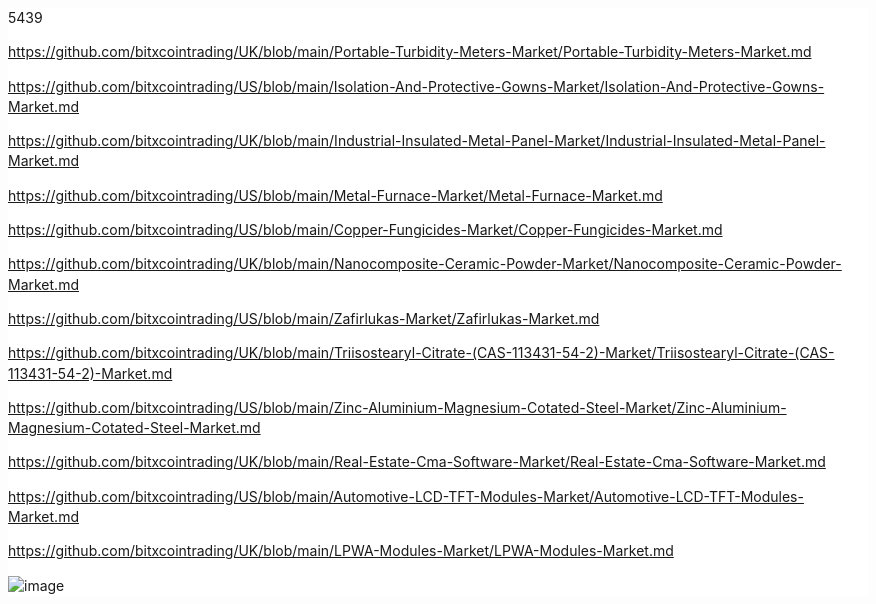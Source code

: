 5439</p><p><a href="https://github.com/bitxcointrading/UK/blob/main/Portable-Turbidity-Meters-Market/Portable-Turbidity-Meters-Market.md">https://github.com/bitxcointrading/UK/blob/main/Portable-Turbidity-Meters-Market/Portable-Turbidity-Meters-Market.md</a></p><p><a href="https://github.com/bitxcointrading/US/blob/main/Isolation-And-Protective-Gowns-Market/Isolation-And-Protective-Gowns-Market.md">https://github.com/bitxcointrading/US/blob/main/Isolation-And-Protective-Gowns-Market/Isolation-And-Protective-Gowns-Market.md</a></p><p><a href="https://github.com/bitxcointrading/UK/blob/main/Industrial-Insulated-Metal-Panel-Market/Industrial-Insulated-Metal-Panel-Market.md">https://github.com/bitxcointrading/UK/blob/main/Industrial-Insulated-Metal-Panel-Market/Industrial-Insulated-Metal-Panel-Market.md</a></p><p><a href="https://github.com/bitxcointrading/US/blob/main/Metal-Furnace-Market/Metal-Furnace-Market.md">https://github.com/bitxcointrading/US/blob/main/Metal-Furnace-Market/Metal-Furnace-Market.md</a></p><p><a href="https://github.com/bitxcointrading/US/blob/main/Copper-Fungicides-Market/Copper-Fungicides-Market.md">https://github.com/bitxcointrading/US/blob/main/Copper-Fungicides-Market/Copper-Fungicides-Market.md</a></p><p><a href="https://github.com/bitxcointrading/UK/blob/main/Nanocomposite-Ceramic-Powder-Market/Nanocomposite-Ceramic-Powder-Market.md">https://github.com/bitxcointrading/UK/blob/main/Nanocomposite-Ceramic-Powder-Market/Nanocomposite-Ceramic-Powder-Market.md</a></p><p><a href="https://github.com/bitxcointrading/US/blob/main/Zafirlukas-Market/Zafirlukas-Market.md">https://github.com/bitxcointrading/US/blob/main/Zafirlukas-Market/Zafirlukas-Market.md</a></p><p><a href="https://github.com/bitxcointrading/UK/blob/main/Triisostearyl-Citrate-(CAS-113431-54-2)-Market/Triisostearyl-Citrate-(CAS-113431-54-2)-Market.md">https://github.com/bitxcointrading/UK/blob/main/Triisostearyl-Citrate-(CAS-113431-54-2)-Market/Triisostearyl-Citrate-(CAS-113431-54-2)-Market.md</a></p><p><a href="https://github.com/bitxcointrading/US/blob/main/Zinc-Aluminium-Magnesium-Cotated-Steel-Market/Zinc-Aluminium-Magnesium-Cotated-Steel-Market.md">https://github.com/bitxcointrading/US/blob/main/Zinc-Aluminium-Magnesium-Cotated-Steel-Market/Zinc-Aluminium-Magnesium-Cotated-Steel-Market.md</a></p><p><a href="https://github.com/bitxcointrading/UK/blob/main/Real-Estate-Cma-Software-Market/Real-Estate-Cma-Software-Market.md">https://github.com/bitxcointrading/UK/blob/main/Real-Estate-Cma-Software-Market/Real-Estate-Cma-Software-Market.md</a></p><p><a href="https://github.com/bitxcointrading/US/blob/main/Automotive-LCD-TFT-Modules-Market/Automotive-LCD-TFT-Modules-Market.md">https://github.com/bitxcointrading/US/blob/main/Automotive-LCD-TFT-Modules-Market/Automotive-LCD-TFT-Modules-Market.md</a></p><p><a href="https://github.com/bitxcointrading/UK/blob/main/LPWA-Modules-Market/LPWA-Modules-Market.md">https://github.com/bitxcointrading/UK/blob/main/LPWA-Modules-Market/LPWA-Modules-Market.md</a></p>
![image](https://github.com/user-attachments/assets/f0638fbc-976e-433b-bb08-28ef40048b43)
